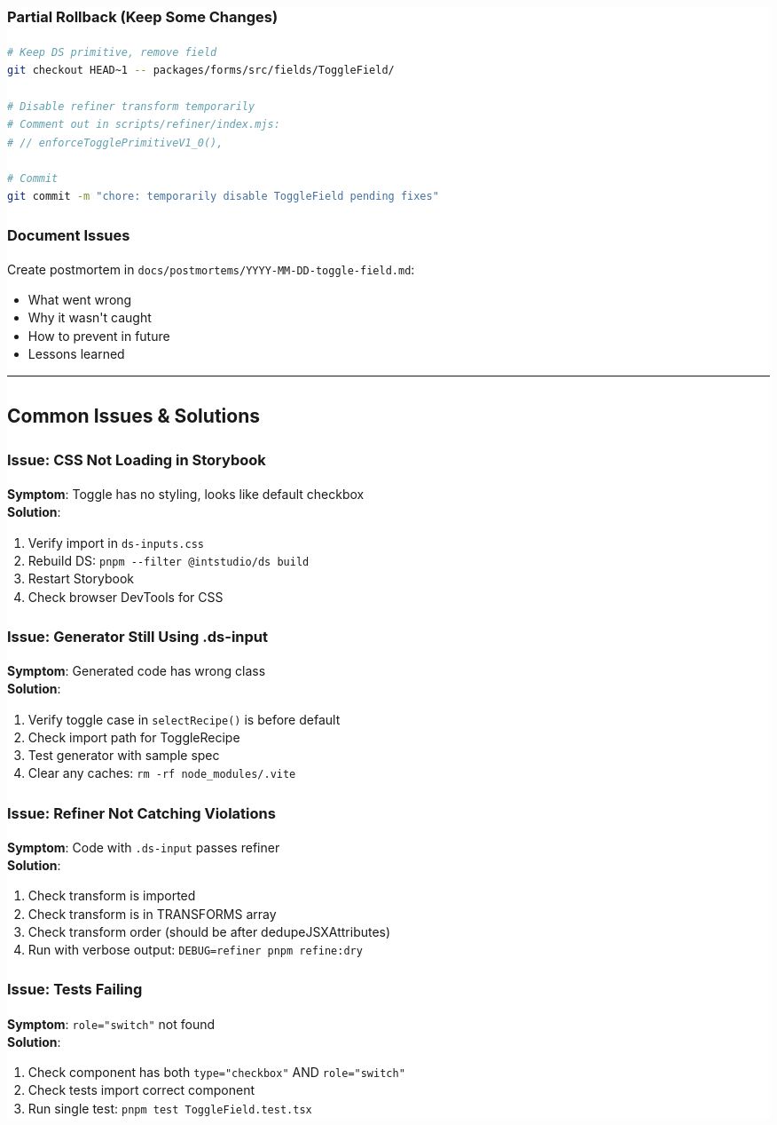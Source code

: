 ### Partial Rollback (Keep Some Changes)
```bash
# Keep DS primitive, remove field
git checkout HEAD~1 -- packages/forms/src/fields/ToggleField/

# Disable refiner transform temporarily
# Comment out in scripts/refiner/index.mjs:
# // enforceTogglePrimitiveV1_0(),

# Commit
git commit -m "chore: temporarily disable ToggleField pending fixes"
```

### Document Issues
Create postmortem in `docs/postmortems/YYYY-MM-DD-toggle-field.md`:
- What went wrong
- Why it wasn't caught
- How to prevent in future
- Lessons learned

---

## Common Issues & Solutions

### Issue: CSS Not Loading in Storybook
**Symptom**: Toggle has no styling, looks like default checkbox  
**Solution**:
1. Verify import in `ds-inputs.css`
2. Rebuild DS: `pnpm --filter @intstudio/ds build`
3. Restart Storybook
4. Check browser DevTools for CSS

### Issue: Generator Still Using .ds-input
**Symptom**: Generated code has wrong class  
**Solution**:
1. Verify toggle case in `selectRecipe()` is before default
2. Check import path for ToggleRecipe
3. Test generator with sample spec
4. Clear any caches: `rm -rf node_modules/.vite`

### Issue: Refiner Not Catching Violations
**Symptom**: Code with `.ds-input` passes refiner  
**Solution**:
1. Check transform is imported
2. Check transform is in TRANSFORMS array
3. Check transform order (should be after dedupeJSXAttributes)
4. Run with verbose output: `DEBUG=refiner pnpm refine:dry`

### Issue: Tests Failing
**Symptom**: `role="switch"` not found  
**Solution**:
1. Check component has both `type="checkbox"` AND `role="switch"`
2. Check tests import correct component
3. Run single test: `pnpm test ToggleField.test.tsx`

